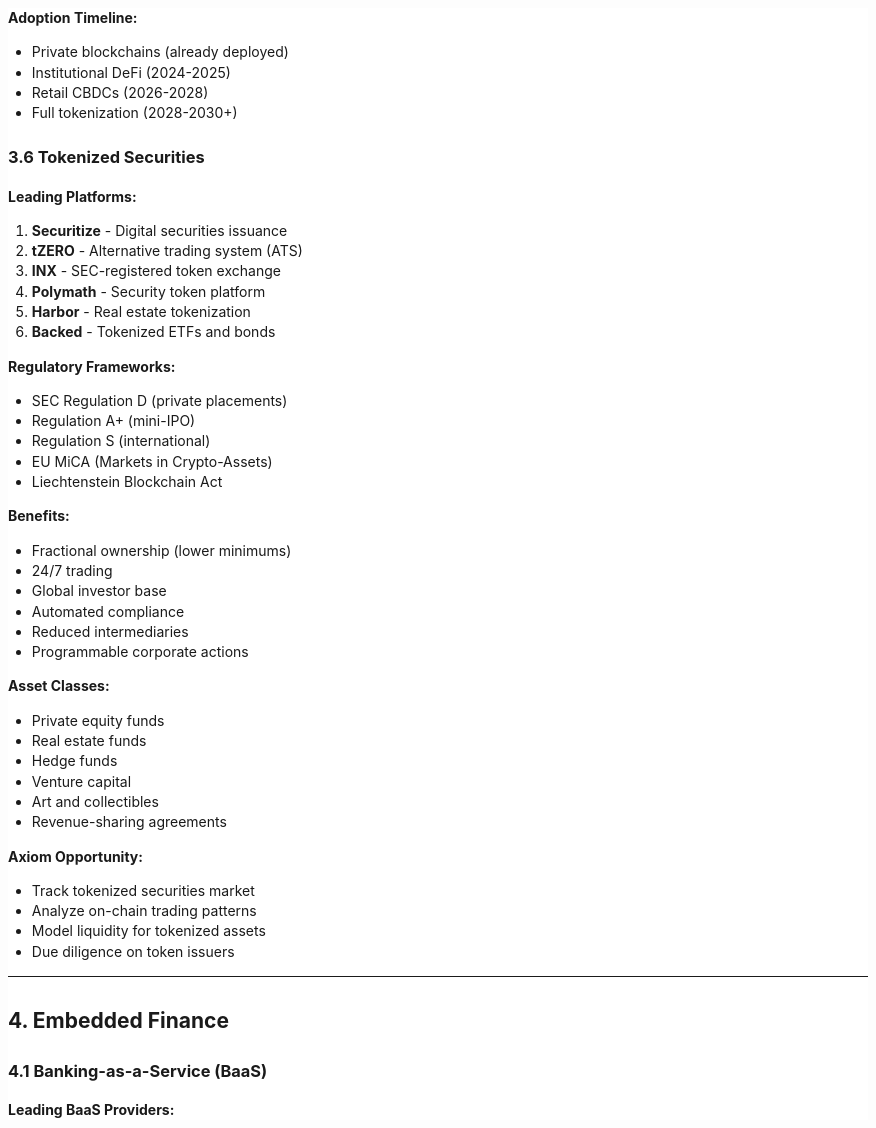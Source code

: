 **Adoption Timeline:**
- Private blockchains (already deployed)
- Institutional DeFi (2024-2025)
- Retail CBDCs (2026-2028)
- Full tokenization (2028-2030+)

### 3.6 Tokenized Securities

**Leading Platforms:**

1. **Securitize** - Digital securities issuance
2. **tZERO** - Alternative trading system (ATS)
3. **INX** - SEC-registered token exchange
4. **Polymath** - Security token platform
5. **Harbor** - Real estate tokenization
6. **Backed** - Tokenized ETFs and bonds

**Regulatory Frameworks:**
- SEC Regulation D (private placements)
- Regulation A+ (mini-IPO)
- Regulation S (international)
- EU MiCA (Markets in Crypto-Assets)
- Liechtenstein Blockchain Act

**Benefits:**
- Fractional ownership (lower minimums)
- 24/7 trading
- Global investor base
- Automated compliance
- Reduced intermediaries
- Programmable corporate actions

**Asset Classes:**
- Private equity funds
- Real estate funds
- Hedge funds
- Venture capital
- Art and collectibles
- Revenue-sharing agreements

**Axiom Opportunity:**
- Track tokenized securities market
- Analyze on-chain trading patterns
- Model liquidity for tokenized assets
- Due diligence on token issuers

---

## 4. Embedded Finance

### 4.1 Banking-as-a-Service (BaaS)

**Leading BaaS Providers:**

